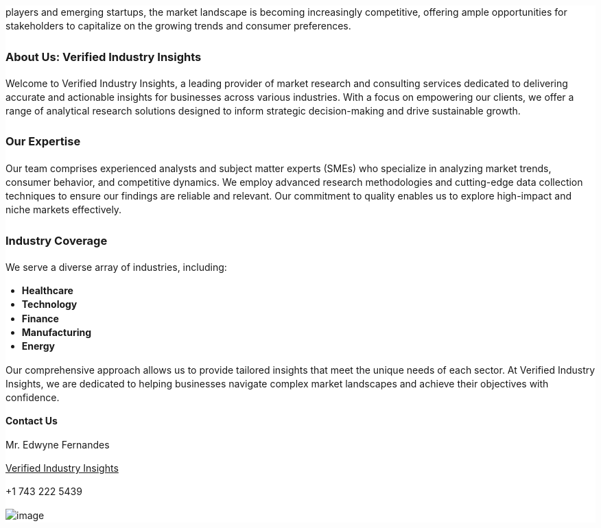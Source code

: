 players and emerging startups, the market landscape is becoming increasingly competitive, offering ample opportunities for stakeholders to capitalize on the growing trends and consumer preferences.</p><h3>About Us: Verified Industry Insights</h3><p>Welcome to Verified Industry Insights, a leading provider of market research and consulting services dedicated to delivering accurate and actionable insights for businesses across various industries. With a focus on empowering our clients, we offer a range of analytical research solutions designed to inform strategic decision-making and drive sustainable growth.</p><h3>Our Expertise</h3><p>Our team comprises experienced analysts and subject matter experts (SMEs) who specialize in analyzing market trends, consumer behavior, and competitive dynamics. We employ advanced research methodologies and cutting-edge data collection techniques to ensure our findings are reliable and relevant. Our commitment to quality enables us to explore high-impact and niche markets effectively.</p><h3>Industry Coverage</h3><p>We serve a diverse array of industries, including:</p><ul><li><strong>Healthcare</strong></li><li><strong>Technology</strong></li><li><strong>Finance</strong></li><li><strong>Manufacturing</strong></li><li><strong>Energy</strong></li></ul><p>Our comprehensive approach allows us to provide tailored insights that meet the unique needs of each sector. At Verified Industry Insights, we are dedicated to helping businesses navigate complex market landscapes and achieve their objectives with confidence.</p><p><strong>Contact Us</strong></p><p>Mr. Edwyne Fernandes</p><p><a href="https://www.verifiedindustryinsights.com/">Verified Industry Insights</a></p><p>+1 743 222 5439</p>
![image](https://github.com/user-attachments/assets/642bdd7f-d89c-40a9-8c87-927ef4f710b2)
